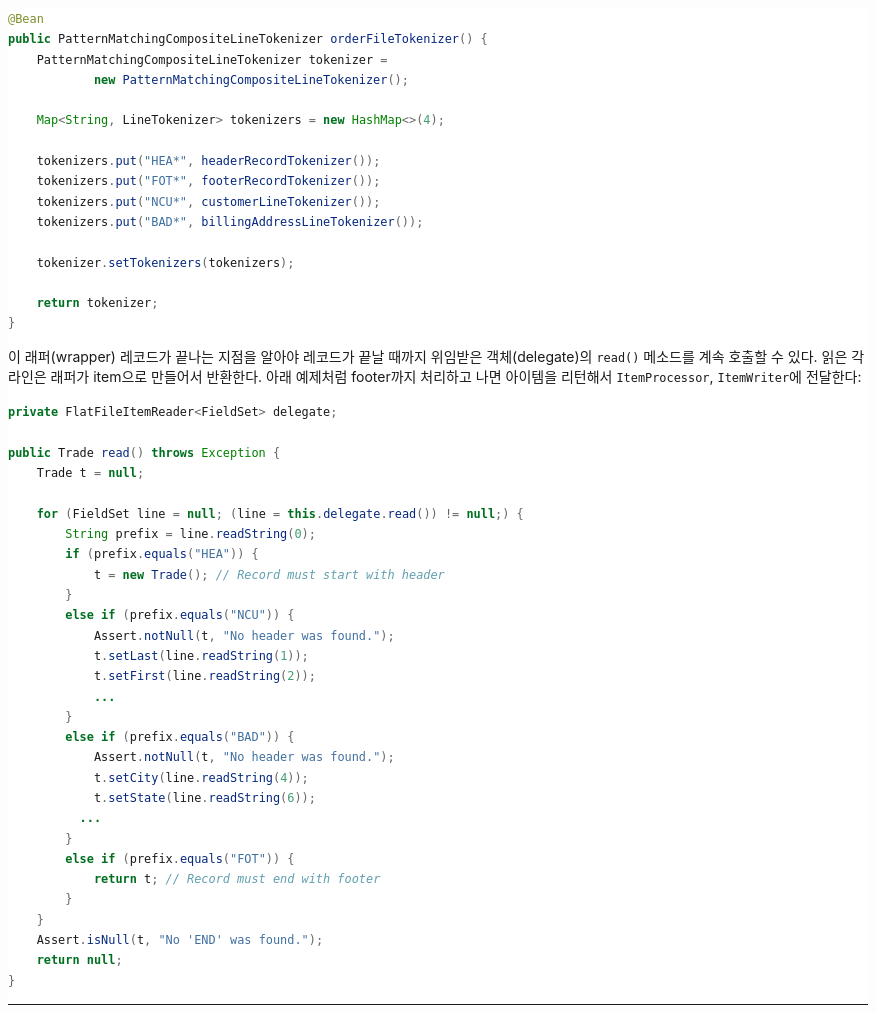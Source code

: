 ```java
@Bean
public PatternMatchingCompositeLineTokenizer orderFileTokenizer() {
	PatternMatchingCompositeLineTokenizer tokenizer =
			new PatternMatchingCompositeLineTokenizer();

	Map<String, LineTokenizer> tokenizers = new HashMap<>(4);

	tokenizers.put("HEA*", headerRecordTokenizer());
	tokenizers.put("FOT*", footerRecordTokenizer());
	tokenizers.put("NCU*", customerLineTokenizer());
	tokenizers.put("BAD*", billingAddressLineTokenizer());

	tokenizer.setTokenizers(tokenizers);

	return tokenizer;
}
```

이 래퍼(wrapper) 레코드가 끝나는 지점을 알아야
레코드가 끝날 때까지 위임받은 객체(delegate)의 `read()` 메소드를 계속 호출할 수 있다.
읽은 각 라인은 래퍼가 item으로 만들어서 반환한다.
아래 예제처럼 footer까지 처리하고 나면 아이템을 리턴해서 
`ItemProcessor`, `ItemWriter`에 전달한다:

```java
private FlatFileItemReader<FieldSet> delegate;

public Trade read() throws Exception {
    Trade t = null;

    for (FieldSet line = null; (line = this.delegate.read()) != null;) {
        String prefix = line.readString(0);
        if (prefix.equals("HEA")) {
            t = new Trade(); // Record must start with header
        }
        else if (prefix.equals("NCU")) {
            Assert.notNull(t, "No header was found.");
            t.setLast(line.readString(1));
            t.setFirst(line.readString(2));
            ...
        }
        else if (prefix.equals("BAD")) {
            Assert.notNull(t, "No header was found.");
            t.setCity(line.readString(4));
            t.setState(line.readString(6));
          ...
        }
        else if (prefix.equals("FOT")) {
            return t; // Record must end with footer
        }
    }
    Assert.isNull(t, "No 'END' was found.");
    return null;
}
```

---